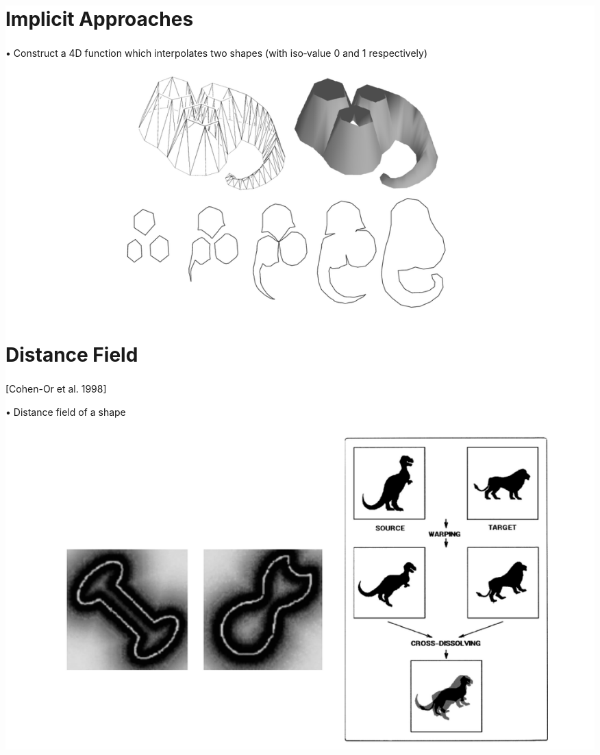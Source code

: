 

# Implicit Approaches     

• Construct a 4D function which interpolates two shapes (with iso‐value 0 and 1 respectively)     

![](../assets/建模108.png)    



# Distance Field    
[Cohen-Or et al. 1998]   


• Distance field of a shape    

![](../assets/建模109-1.png)    
